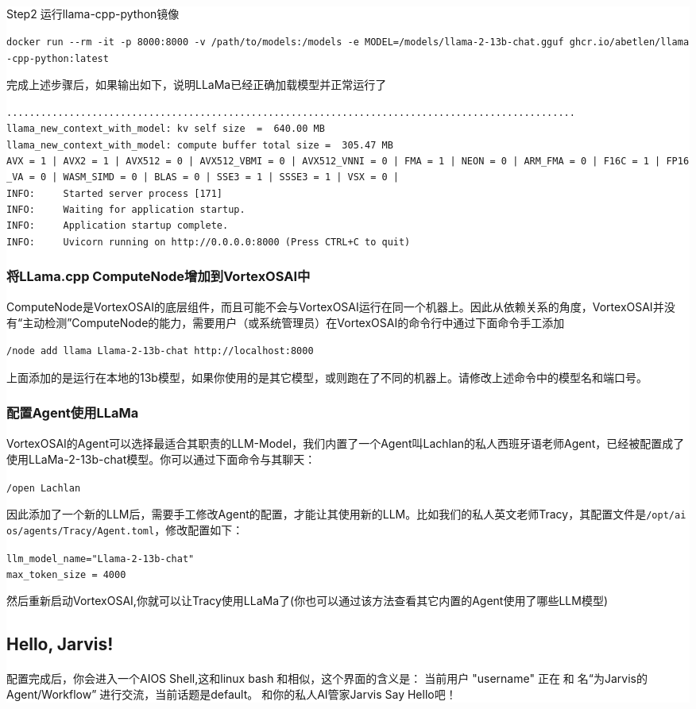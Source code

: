 Step2 运行llama-cpp-python镜像

```
docker run --rm -it -p 8000:8000 -v /path/to/models:/models -e MODEL=/models/llama-2-13b-chat.gguf ghcr.io/abetlen/llama-cpp-python:latest
```

完成上述步骤后，如果输出如下，说明LLaMa已经正确加载模型并正常运行了
```
....................................................................................................
llama_new_context_with_model: kv self size  =  640.00 MB
llama_new_context_with_model: compute buffer total size =  305.47 MB
AVX = 1 | AVX2 = 1 | AVX512 = 0 | AVX512_VBMI = 0 | AVX512_VNNI = 0 | FMA = 1 | NEON = 0 | ARM_FMA = 0 | F16C = 1 | FP16_VA = 0 | WASM_SIMD = 0 | BLAS = 0 | SSE3 = 1 | SSSE3 = 1 | VSX = 0 | 
INFO:     Started server process [171]
INFO:     Waiting for application startup.
INFO:     Application startup complete.
INFO:     Uvicorn running on http://0.0.0.0:8000 (Press CTRL+C to quit)
```

### 将LLama.cpp ComputeNode增加到VortexOSAI中

ComputeNode是VortexOSAI的底层组件，而且可能不会与VortexOSAI运行在同一个机器上。因此从依赖关系的角度，VortexOSAI并没有“主动检测”ComputeNode的能力，需要用户（或系统管理员）在VortexOSAI的命令行中通过下面命令手工添加

```
/node add llama Llama-2-13b-chat http://localhost:8000
```

上面添加的是运行在本地的13b模型，如果你使用的是其它模型，或则跑在了不同的机器上。请修改上述命令中的模型名和端口号。

### 配置Agent使用LLaMa

VortexOSAI的Agent可以选择最适合其职责的LLM-Model，我们内置了一个Agent叫Lachlan的私人西班牙语老师Agent，已经被配置成了使用LLaMa-2-13b-chat模型。你可以通过下面命令与其聊天：

```
/open Lachlan
```


因此添加了一个新的LLM后，需要手工修改Agent的配置，才能让其使用新的LLM。比如我们的私人英文老师Tracy，其配置文件是`/opt/aios/agents/Tracy/Agent.toml`，修改配置如下：
```
llm_model_name="Llama-2-13b-chat"
max_token_size = 4000
```
然后重新启动VortexOSAI,你就可以让Tracy使用LLaMa了(你也可以通过该方法查看其它内置的Agent使用了哪些LLM模型)


## Hello, Jarvis!

配置完成后，你会进入一个AIOS Shell,这和linux bash 和相似，这个界面的含义是：
当前用户 "username" 正在 和 名“为Jarvis的Agent/Workflow” 进行交流，当前话题是default。
和你的私人AI管家Jarvis Say Hello吧！
